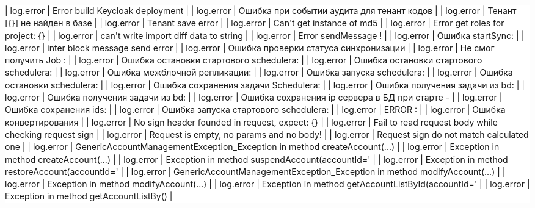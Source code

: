 | log.error           | Error build Keycloak deployment                                          |
| log.error           | Ошибка при событии аудита для тенант кодов                               |
| log.error           | Тенант [{}] не найден в базе                                             |
| log.error           | Tenant save error                                                        |
| log.error           | Can't get instance of md5                                                |
| log.error           | Error get roles for project: {}                                          |
| log.error           | can't write import diff data to string                                   |
| log.error           | Error sendMessage !                                                      |
| log.error           | Ошибка startSync:                                                        |
| log.error           | inter block message send error                                           |
| log.error           | Ошибка проверки статуса синхронизации                                    |
| log.error           | Не смог получить Job :                                                   |
| log.error           | Ошибка остановки стартового schedulera:                                  |
| log.error           | Ошибка остановки стартового schedulera:                                  |
| log.error           | Ошибка межблочной репликации:                                            |
| log.error           | Ошибка запуска schedulera:                                               |
| log.error           | Ошибка остановки schedulera:                                             |
| log.error           | Ошибка сохранения задачи Schedulera:                                     |
| log.error           | Ошибка получения задачи из bd:                                           |
| log.error           | Ошибка получения задачи из bd:                                           |
| log.error           | Ошибка сохранения ip сервера в БД при старте -                           |
| log.error           | Ошибка сохранения ids:                                                   |
| log.error           | Ошибка запуска стартового schedulera:                                    |
| log.error           |  ERROR :                                                                 |
| log.error           | Ошибка конвертирования                                                   |
| log.error           | No sign header founded in request, expect: {}                            |
| log.error           | Fail to read request body while checking request sign                    |
| log.error           | Request is empty, no params and no body!                                 |
| log.error           | Request sign do not match calculated one                                 |
| log.error           | GenericAccountManagementException_Exception in method createAccount(...) |
| log.error           | Exception in method createAccount(...)                                   |
| log.error           | Exception in method suspendAccount(accountId='                           |
| log.error           | Exception in method restoreAccount(accountId='                           |
| log.error           | GenericAccountManagementException_Exception in method modifyAccount(...) |
| log.error           | Exception in method modifyAccount(...)                                   |
| log.error           | Exception in method getAccountListById(accountId='                       |
| log.error           | Exception in method getAccountListBy()                                   |
